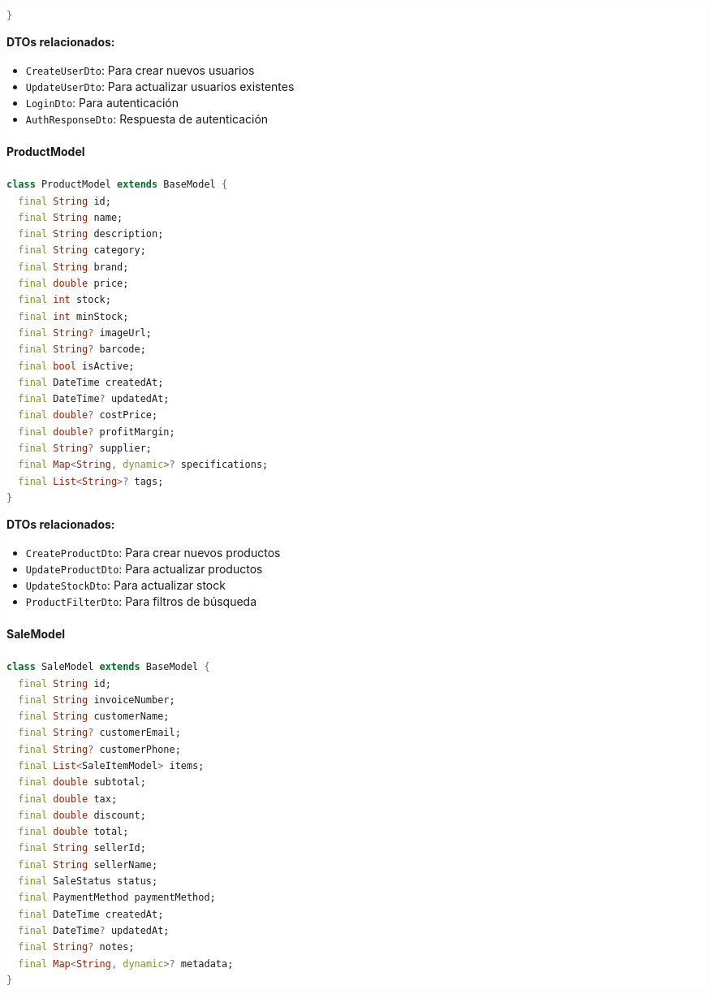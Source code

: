 ```dart
}
```

**DTOs relacionados:**
- `CreateUserDto`: Para crear nuevos usuarios
- `UpdateUserDto`: Para actualizar usuarios existentes
- `LoginDto`: Para autenticación
- `AuthResponseDto`: Respuesta de autenticación

#### ProductModel
```dart
class ProductModel extends BaseModel {
  final String id;
  final String name;
  final String description;
  final String category;
  final String brand;
  final double price;
  final int stock;
  final int minStock;
  final String? imageUrl;
  final String? barcode;
  final bool isActive;
  final DateTime createdAt;
  final DateTime? updatedAt;
  final double? costPrice;
  final double? profitMargin;
  final String? supplier;
  final Map<String, dynamic>? specifications;
  final List<String>? tags;
}
```

**DTOs relacionados:**
- `CreateProductDto`: Para crear nuevos productos
- `UpdateProductDto`: Para actualizar productos
- `UpdateStockDto`: Para actualizar stock
- `ProductFilterDto`: Para filtros de búsqueda

#### SaleModel
```dart
class SaleModel extends BaseModel {
  final String id;
  final String invoiceNumber;
  final String customerName;
  final String? customerEmail;
  final String? customerPhone;
  final List<SaleItemModel> items;
  final double subtotal;
  final double tax;
  final double discount;
  final double total;
  final String sellerId;
  final String sellerName;
  final SaleStatus status;
  final PaymentMethod paymentMethod;
  final DateTime createdAt;
  final DateTime? updatedAt;
  final String? notes;
  final Map<String, dynamic>? metadata;
}
```
